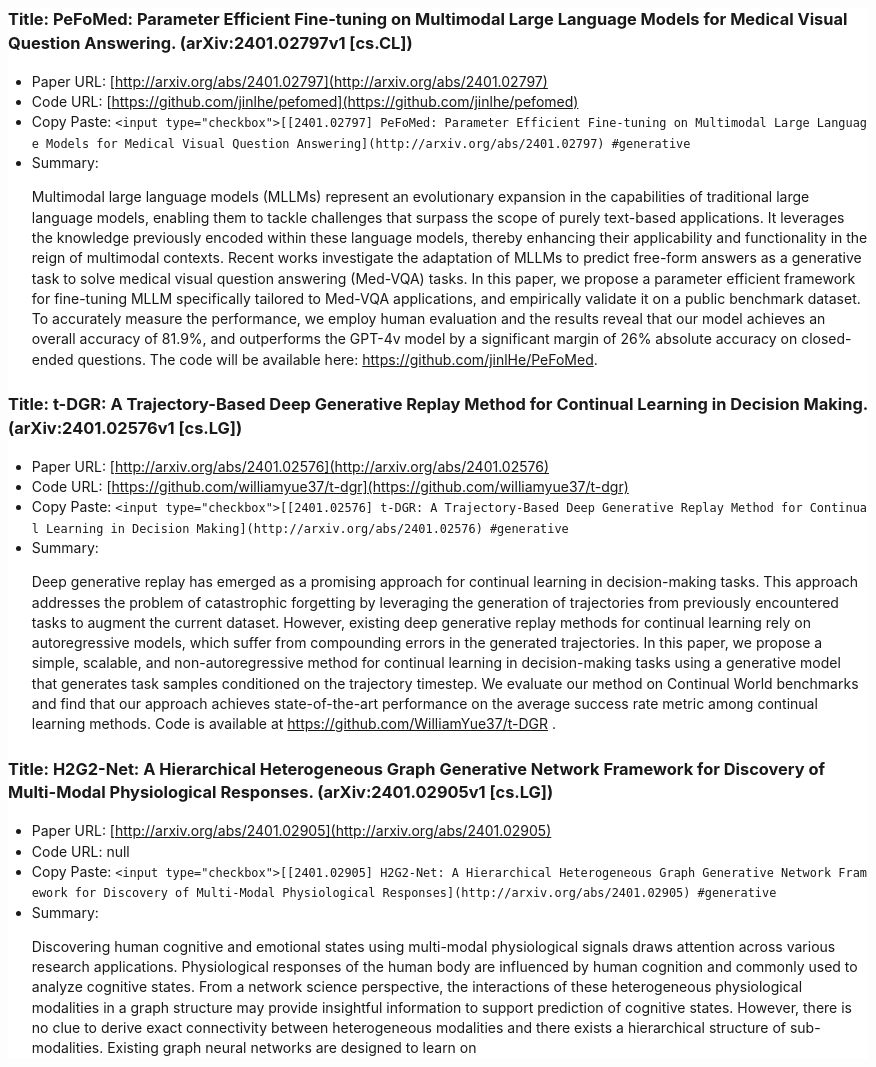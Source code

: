 ### Title: PeFoMed: Parameter Efficient Fine-tuning on Multimodal Large Language Models for Medical Visual Question Answering. (arXiv:2401.02797v1 [cs.CL])
* Paper URL: [http://arxiv.org/abs/2401.02797](http://arxiv.org/abs/2401.02797)
* Code URL: [https://github.com/jinlhe/pefomed](https://github.com/jinlhe/pefomed)
* Copy Paste: `<input type="checkbox">[[2401.02797] PeFoMed: Parameter Efficient Fine-tuning on Multimodal Large Language Models for Medical Visual Question Answering](http://arxiv.org/abs/2401.02797) #generative`
* Summary: <p>Multimodal large language models (MLLMs) represent an evolutionary expansion
in the capabilities of traditional large language models, enabling them to
tackle challenges that surpass the scope of purely text-based applications. It
leverages the knowledge previously encoded within these language models,
thereby enhancing their applicability and functionality in the reign of
multimodal contexts. Recent works investigate the adaptation of MLLMs to
predict free-form answers as a generative task to solve medical visual question
answering (Med-VQA) tasks. In this paper, we propose a parameter efficient
framework for fine-tuning MLLM specifically tailored to Med-VQA applications,
and empirically validate it on a public benchmark dataset. To accurately
measure the performance, we employ human evaluation and the results reveal that
our model achieves an overall accuracy of 81.9%, and outperforms the GPT-4v
model by a significant margin of 26% absolute accuracy on closed-ended
questions. The code will be available here: https://github.com/jinlHe/PeFoMed.
</p>

### Title: t-DGR: A Trajectory-Based Deep Generative Replay Method for Continual Learning in Decision Making. (arXiv:2401.02576v1 [cs.LG])
* Paper URL: [http://arxiv.org/abs/2401.02576](http://arxiv.org/abs/2401.02576)
* Code URL: [https://github.com/williamyue37/t-dgr](https://github.com/williamyue37/t-dgr)
* Copy Paste: `<input type="checkbox">[[2401.02576] t-DGR: A Trajectory-Based Deep Generative Replay Method for Continual Learning in Decision Making](http://arxiv.org/abs/2401.02576) #generative`
* Summary: <p>Deep generative replay has emerged as a promising approach for continual
learning in decision-making tasks. This approach addresses the problem of
catastrophic forgetting by leveraging the generation of trajectories from
previously encountered tasks to augment the current dataset. However, existing
deep generative replay methods for continual learning rely on autoregressive
models, which suffer from compounding errors in the generated trajectories. In
this paper, we propose a simple, scalable, and non-autoregressive method for
continual learning in decision-making tasks using a generative model that
generates task samples conditioned on the trajectory timestep. We evaluate our
method on Continual World benchmarks and find that our approach achieves
state-of-the-art performance on the average success rate metric among continual
learning methods. Code is available at https://github.com/WilliamYue37/t-DGR .
</p>

### Title: H2G2-Net: A Hierarchical Heterogeneous Graph Generative Network Framework for Discovery of Multi-Modal Physiological Responses. (arXiv:2401.02905v1 [cs.LG])
* Paper URL: [http://arxiv.org/abs/2401.02905](http://arxiv.org/abs/2401.02905)
* Code URL: null
* Copy Paste: `<input type="checkbox">[[2401.02905] H2G2-Net: A Hierarchical Heterogeneous Graph Generative Network Framework for Discovery of Multi-Modal Physiological Responses](http://arxiv.org/abs/2401.02905) #generative`
* Summary: <p>Discovering human cognitive and emotional states using multi-modal
physiological signals draws attention across various research applications.
Physiological responses of the human body are influenced by human cognition and
commonly used to analyze cognitive states. From a network science perspective,
the interactions of these heterogeneous physiological modalities in a graph
structure may provide insightful information to support prediction of cognitive
states. However, there is no clue to derive exact connectivity between
heterogeneous modalities and there exists a hierarchical structure of
sub-modalities. Existing graph neural networks are designed to learn on